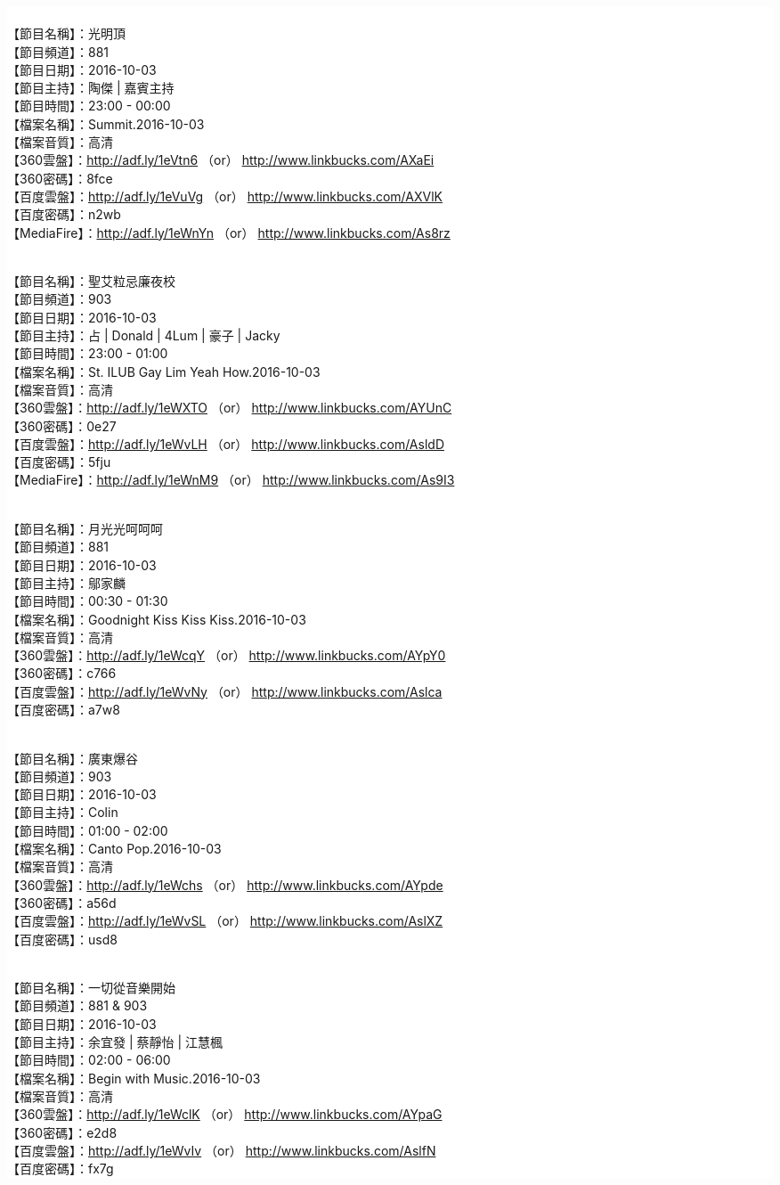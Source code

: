 <br>【節目名稱】：光明頂
<br>【節目頻道】：881
<br>【節目日期】：2016-10-03
<br>【節目主持】：陶傑 | 嘉賓主持
<br>【節目時間】：23:00 - 00:00
<br>【檔案名稱】：Summit.2016-10-03
<br>【檔案音質】：高清
<br>【360雲盤】：http://adf.ly/1eVtn6 （or） http://www.linkbucks.com/AXaEi
<br>【360密碼】：8fce
<br>【百度雲盤】：http://adf.ly/1eVuVg （or） http://www.linkbucks.com/AXVlK
<br>【百度密碼】：n2wb
<br>【MediaFire】：http://adf.ly/1eWnYn （or） http://www.linkbucks.com/As8rz

<br>【節目名稱】：聖艾粒忌廉夜校
<br>【節目頻道】：903
<br>【節目日期】：2016-10-03
<br>【節目主持】：占 | Donald | 4Lum | 豪子 | Jacky
<br>【節目時間】：23:00 - 01:00
<br>【檔案名稱】：St. ILUB Gay Lim Yeah How.2016-10-03
<br>【檔案音質】：高清
<br>【360雲盤】：http://adf.ly/1eWXTO （or） http://www.linkbucks.com/AYUnC
<br>【360密碼】：0e27
<br>【百度雲盤】：http://adf.ly/1eWvLH （or） http://www.linkbucks.com/AsldD
<br>【百度密碼】：5fju
<br>【MediaFire】：http://adf.ly/1eWnM9 （or） http://www.linkbucks.com/As9I3

<br>【節目名稱】：月光光呵呵呵
<br>【節目頻道】：881
<br>【節目日期】：2016-10-03
<br>【節目主持】：鄔家麟
<br>【節目時間】：00:30 - 01:30
<br>【檔案名稱】：Goodnight Kiss Kiss Kiss.2016-10-03
<br>【檔案音質】：高清
<br>【360雲盤】：http://adf.ly/1eWcqY （or） http://www.linkbucks.com/AYpY0
<br>【360密碼】：c766
<br>【百度雲盤】：http://adf.ly/1eWvNy （or） http://www.linkbucks.com/Aslca
<br>【百度密碼】：a7w8

<br>【節目名稱】：廣東爆谷
<br>【節目頻道】：903
<br>【節目日期】：2016-10-03
<br>【節目主持】：Colin
<br>【節目時間】：01:00 - 02:00
<br>【檔案名稱】：Canto Pop.2016-10-03
<br>【檔案音質】：高清
<br>【360雲盤】：http://adf.ly/1eWchs （or） http://www.linkbucks.com/AYpde
<br>【360密碼】：a56d
<br>【百度雲盤】：http://adf.ly/1eWvSL （or） http://www.linkbucks.com/AslXZ
<br>【百度密碼】：usd8

<br>【節目名稱】：一切從音樂開始
<br>【節目頻道】：881 & 903
<br>【節目日期】：2016-10-03
<br>【節目主持】：余宜發 | 蔡靜怡 | 江慧楓
<br>【節目時間】：02:00 - 06:00
<br>【檔案名稱】：Begin with Music.2016-10-03
<br>【檔案音質】：高清
<br>【360雲盤】：http://adf.ly/1eWclK （or） http://www.linkbucks.com/AYpaG
<br>【360密碼】：e2d8
<br>【百度雲盤】：http://adf.ly/1eWvIv （or） http://www.linkbucks.com/AslfN
<br>【百度密碼】：fx7g
